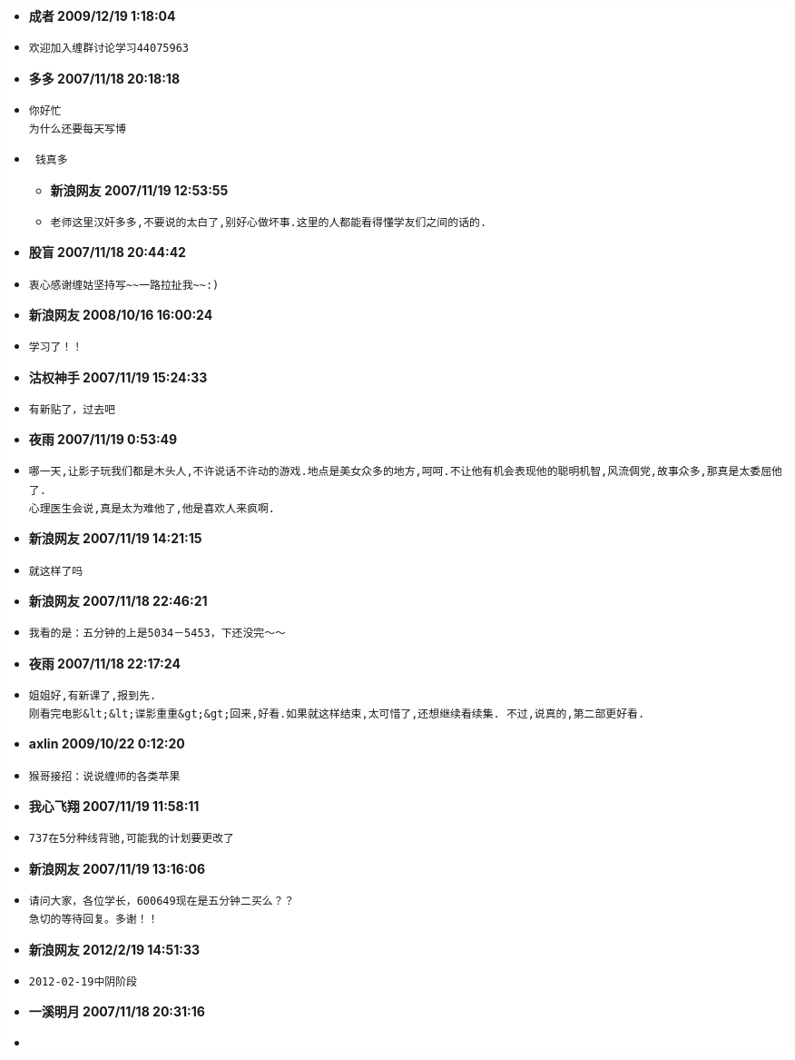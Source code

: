   ```
  ```
- **成者 2009/12/19 1:18:04**
- ```
  欢迎加入缠群讨论学习44075963
  ```
- **多多 2007/11/18 20:18:18**
- ```
  你好忙
  为什么还要每天写博
  ```
- ```
   钱真多
  ```
   - **新浪网友 2007/11/19 12:53:55**
   - ```
     老师这里汉奸多多,不要说的太白了,别好心做坏事.这里的人都能看得懂学友们之间的话的. 
     ```
- **股盲 2007/11/18 20:44:42**
- ```
  衷心感谢缠姑坚持写~~一路拉扯我~~:)
  ```
- **新浪网友 2008/10/16 16:00:24**
- ```
  学习了！！
  ```
- **沽权神手 2007/11/19 15:24:33**
- ```
  有新贴了，过去吧
  ```
- **夜雨 2007/11/19 0:53:49**
- ```
  哪一天,让影子玩我们都是木头人,不许说话不许动的游戏.地点是美女众多的地方,呵呵.不让他有机会表现他的聪明机智,风流倜党,故事众多,那真是太委屈他了.
  心理医生会说,真是太为难他了,他是喜欢人来疯啊.
  ```
- **新浪网友 2007/11/19 14:21:15**
- ```
  就这样了吗
  ```
- **新浪网友 2007/11/18 22:46:21**
- ```
  我看的是：五分钟的上是5034－5453，下还没完～～
  ```
- **夜雨 2007/11/18 22:17:24**
- ```
  姐姐好,有新课了,报到先.
  刚看完电影&lt;&lt;谍影重重&gt;&gt;回来,好看.如果就这样结束,太可惜了,还想继续看续集. 不过,说真的,第二部更好看.
  ```
- **axlin 2009/10/22 0:12:20**
- ```
  猴哥接招：说说缠师的各类苹果
  ```
- **我心飞翔 2007/11/19 11:58:11**
- ```
  737在5分种线背驰,可能我的计划要更改了
  ```
- **新浪网友 2007/11/19 13:16:06**
- ```
  请问大家，各位学长，600649现在是五分钟二买么？？
  急切的等待回复。多谢！！
  ```
- **新浪网友 2012/2/19 14:51:33**
- ```
  2012-02-19中阴阶段
  ```
- **一溪明月 2007/11/18 20:31:16**
- ```